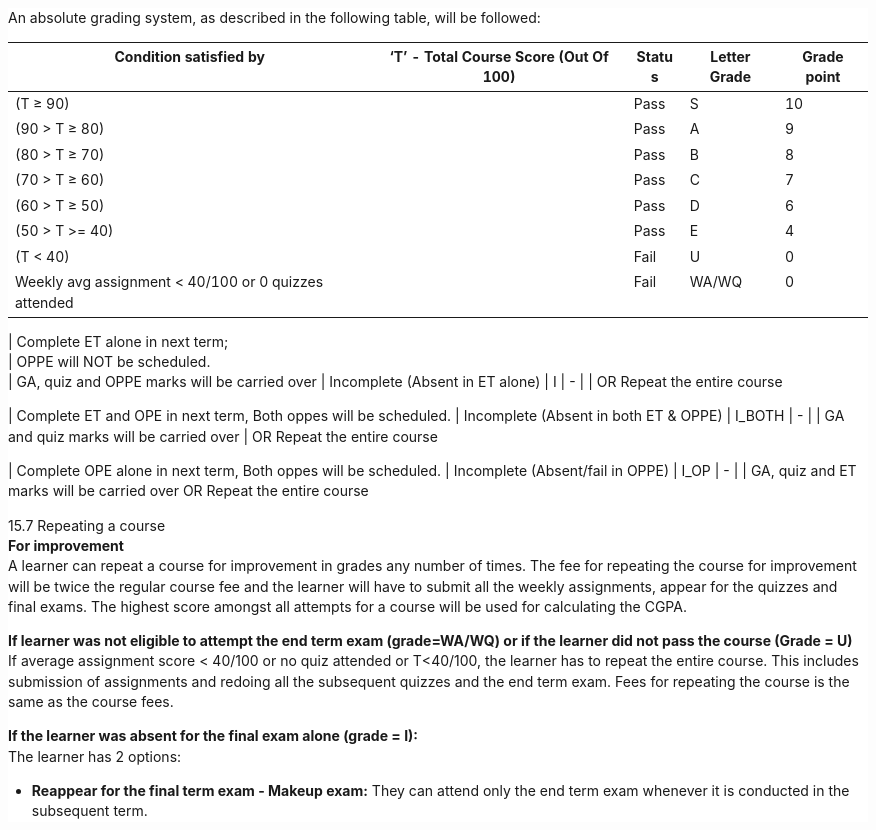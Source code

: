 An absolute grading system, as described in the following table, will be followed:

| Condition satisfied by                               | ‘T’ - Total Course Score (Out Of 100) | Status | Letter Grade | Grade point |
| ---------------------------------------------------- | ------------------------------------- | ------ | ------------ | ----------- |
| (T ≥ 90)                                             |                                       | Pass   | S            | 10          |
| (90 > T ≥ 80)                                        |                                       | Pass   | A            | 9           |
| (80 > T ≥ 70)                                        |                                       | Pass   | B            | 8           |
| (70 > T ≥ 60)                                        |                                       | Pass   | C            | 7           |
| (60 > T ≥ 50)                                        |                                       | Pass   | D            | 6           |
| (50 > T >= 40)                                       |                                       | Pass   | E            | 4           |
| (T < 40)                                             |                                       | Fail   | U            | 0           |
| Weekly avg assignment < 40/100 or 0 quizzes attended |                                       | Fail   | WA/WQ        | 0           |

| Complete ET alone in next term;  
| OPPE will NOT be scheduled.  
| GA, quiz and OPPE marks will be carried over | Incomplete (Absent in ET alone) | I | - |
| OR Repeat the entire course

| Complete ET and OPE in next term, Both oppes will be scheduled. | Incomplete (Absent in both ET & OPPE) | I_BOTH | - |
| GA and quiz marks will be carried over
| OR Repeat the entire course

| Complete OPE alone in next term, Both oppes will be scheduled. | Incomplete (Absent/fail in OPPE) | I_OP | - |
| GA, quiz and ET marks will be carried over OR Repeat the entire course

15.7 Repeating a course  
**For improvement**  
A learner can repeat a course for improvement in grades any number of times. The fee for repeating the course for improvement will be twice the regular course fee and the learner will have to submit all the weekly assignments, appear for the quizzes and final exams. The highest score amongst all attempts for a course will be used for calculating the CGPA.

**If learner was not eligible to attempt the end term exam (grade=WA/WQ) or if the learner did not pass the course (Grade = U)**  
If average assignment score < 40/100 or no quiz attended or T<40/100, the learner has to repeat the entire course. This includes submission of assignments and redoing all the subsequent quizzes and the end term exam. Fees for repeating the course is the same as the course fees.

**If the learner was absent for the final exam alone (grade = I):**  
The learner has 2 options:

- **Reappear for the final term exam - Makeup exam:** They can attend only the end term exam whenever it is conducted in the subsequent term.
